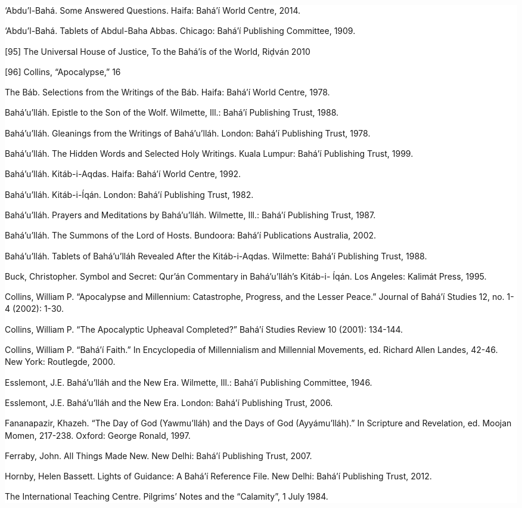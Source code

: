 ‘Abdu’l-Bahá. Some Answered Questions. Haifa: Bahá’í World Centre, 2014.

‘Abdu’l-Bahá. Tablets of Abdul-Baha Abbas. Chicago: Bahá’í Publishing Committee,
1909\.

\[95\] The Universal House of Justice, To the Bahá’ís of the World, Riḍván 2010

\[96\] Collins, “Apocalypse,” 16

The Báb. Selections from the Writings of the Báb. Haifa: Bahá’í World Centre, 1978.

Bahá’u’lláh. Epistle to the Son of the Wolf. Wilmette, Ill.: Bahá’í Publishing Trust,
1988\.

Bahá’u’lláh. Gleanings from the Writings of Bahá’u’lláh. London: Bahá’í Publishing
Trust, 1978.

Bahá’u’lláh. The Hidden Words and Selected Holy Writings. Kuala Lumpur: Bahá’í
Publishing Trust, 1999.

Bahá’u’lláh. Kitáb-i-Aqdas. Haifa: Bahá’í World Centre, 1992.

Bahá’u’lláh. Kitáb-i-Íqán. London: Bahá’í Publishing Trust, 1982.

Bahá’u’lláh. Prayers and Meditations by Bahá’u’lláh. Wilmette, Ill.: Bahá’í Publishing
Trust, 1987.

Bahá’u’lláh. The Summons of the Lord of Hosts. Bundoora: Bahá’í Publications
Australia, 2002.

Bahá’u’lláh. Tablets of Bahá’u’lláh Revealed After the Kitáb-i-Aqdas. Wilmette:
Bahá’í Publishing Trust, 1988.

Buck, Christopher. Symbol and Secret: Qur’án Commentary in Bahá’u’lláh’s Kitáb-i-
Íqán. Los Angeles: Kalimát Press, 1995.

Collins, William P. “Apocalypse and Millennium: Catastrophe, Progress, and the
Lesser Peace.” Journal of Bahá’í Studies 12, no. 1-4 (2002): 1-30.

Collins, William P. “The Apocalyptic Upheaval Completed?” Bahá’í Studies Review
10 (2001): 134-144.

Collins, William P. “Bahá’í Faith.” In Encyclopedia of Millennialism and Millennial
Movements, ed. Richard Allen Landes, 42-46. New York: Routlegde, 2000.

Esslemont, J.E. Bahá’u’lláh and the New Era. Wilmette, Ill.: Bahá’í Publishing
Committee, 1946.

Esslemont, J.E. Bahá’u’lláh and the New Era. London: Bahá’í Publishing Trust, 2006.

Fananapazir, Khazeh. “The Day of God (Yawmu’lláh) and the Days of God
(Ayyámu’lláh).” In Scripture and Revelation, ed. Moojan Momen, 217-238. Oxford:
George Ronald, 1997.

Ferraby, John. All Things Made New. New Delhi: Bahá’í Publishing Trust, 2007.

Hornby, Helen Bassett. Lights of Guidance: A Bahá’í Reference File. New Delhi:
Bahá’í Publishing Trust, 2012.

The International Teaching Centre. Pilgrims’ Notes and the “Calamity”, 1 July 1984.

